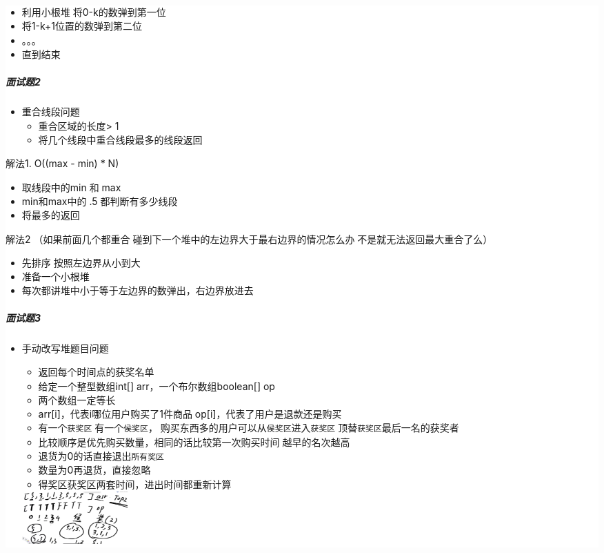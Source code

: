 

-   利用小根堆 将0-k的数弹到第一位
-   将1-k+1位置的数弹到第二位
-   。。。
-   直到结束



##### 面试题2

-   重合线段问题
    -   重合区域的长度> 1
    -   将几个线段中重合线段最多的线段返回



解法1.  O((max - min) * N)

-   取线段中的min 和 max
-   min和max中的 .5 都判断有多少线段
-   将最多的返回



解法2 （如果前面几个都重合 碰到下一个堆中的左边界大于最右边界的情况怎么办 不是就无法返回最大重合了么）

-   先排序 按照左边界从小到大
-   准备一个小根堆
-   每次都讲堆中小于等于左边界的数弹出，右边界放进去



##### 面试题3

-   手动改写堆题目问题

    -   返回每个时间点的获奖名单
    -   给定一个整型数组int[] arr，一个布尔数组boolean[] op
    -   两个数组一定等长
    -   arr[i]，代表i哪位用户购买了1件商品 op[i]，代表了用户是退款还是购买
    -   有一个`获奖区` 有一个`侯奖区`， 购买东西多的用户可以从`侯奖区`进入`获奖区` 顶替`获奖区`最后一名的获奖者
    -   比较顺序是优先购买数量，相同的话比较第一次购买时间 越早的名次越高
    -   退货为0的话直接退出`所有奖区`
    -   数量为0再退货，直接忽略
    -   得奖区获奖区两套时间，进出时间都重新计算

    <img src="./image/image-20220716230001588.png" alt="image-20220716230001588" style="zoom:15%;" />

